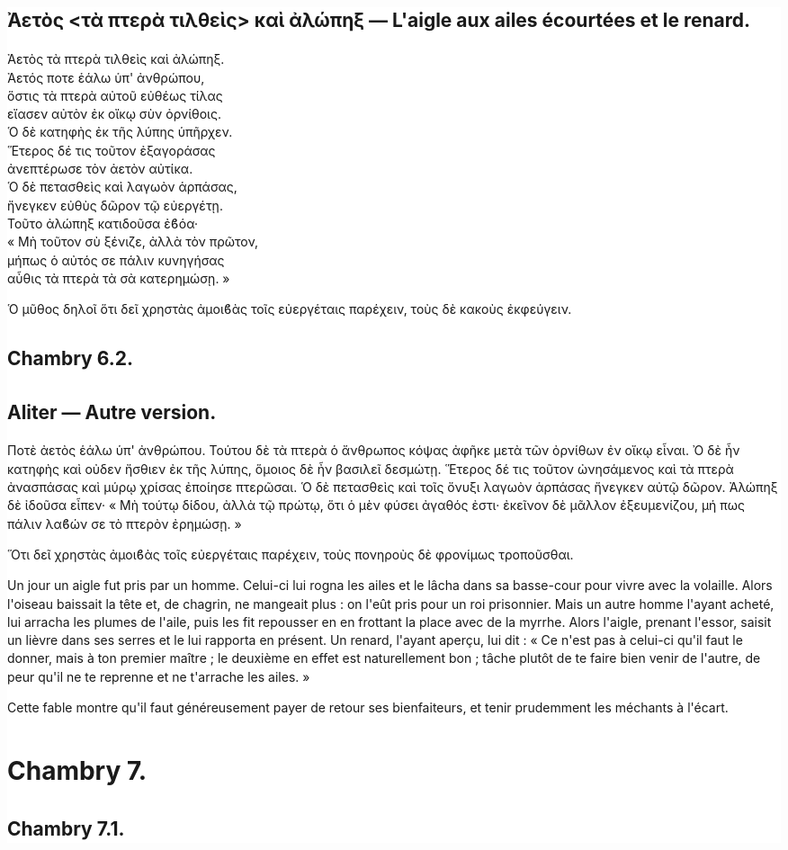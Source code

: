 
## Ἀετὸς <τὰ πτερὰ τιλθεὶς> καὶ ἀλώπηξ — L'aigle aux ailes écourtées et le renard. 

Ἀετὸς τὰ πτερὰ τιλθεὶς καὶ ἀλώπηξ.  
Ἀετός ποτε ἑάλω ὑπ' ἀνθρώπου,  
ὅστις τὰ πτερὰ αὐτοῦ εὐθέως τίλας  
εἴασεν αὐτὸν ἐκ οἴκῳ σὺν ὀρνίθοις.  
Ὁ δὲ κατηφὴς ἐκ τῆς λύπης ὑπῆρχεν.  
Ἕτερος δέ τις τοῦτον ἐξαγοράσας  
ἀνεπτέρωσε τὸν ἀετὸν αὐτίκα.  
Ὁ δὲ πετασθεὶς καὶ λαγωὸν ἁρπάσας,  
ἤνεγκεν εὐθὺς δῶρον τῷ εὐεργέτῃ.  
Τοῦτο ἀλώπηξ κατιδοῦσα ἐϐόα·  
« Μὴ τοῦτον σὺ ξένιζε, ἀλλὰ τὸν πρῶτον,  
μήπως ὁ αὐτός σε πάλιν κυνηγήσας  
αὖθις τὰ πτερὰ τὰ σὰ κατερημώσῃ. »  

Ὁ μῦθος δηλοῖ ὅτι δεῖ χρηστὰς ἀμοιϐὰς τοῖς εὐεργέταις παρέχειν, τοὺς δὲ κακοὺς ἐκφεύγειν.



## Chambry 6.2.


## Aliter — Autre version. 

Ποτὲ ἀετὸς ἑάλω ὑπ' ἀνθρώπου. Τούτου δὲ τὰ πτερὰ ὁ ἄνθρωπος κόψας ἀφῆκε μετὰ τῶν ὀρνίθων ἐν οἴκῳ εἶναι. Ὀ δὲ ἦν κατηφὴς καὶ οὐδεν ἤσθιεν ἐκ τῆς λύπης, ὅμοιος δὲ ἦν βασιλεῖ δεσμώτῃ. Ἕτερος δέ τις τοῦτον ὠνησάμενος καὶ τὰ πτερὰ ἀνασπάσας καὶ μύρῳ χρίσας ἐποίησε πτερῶσαι. Ὁ δὲ πετασθεὶς καὶ τοῖς ὄνυξι λαγωὸν ἁρπάσας ἤνεγκεν αὐτῷ δῶρον. Ἀλώπηξ δὲ ἰδοῦσα εἶπεν· « Μὴ τούτῳ δίδου, ἀλλὰ τῷ πρώτῳ, ὅτι ὁ μὲν φύσει ἀγαθός ἐστι· ἐκεῖνον δὲ μᾶλλον ἐξευμενίζου, μή πως πάλιν λαϐών σε τὸ πτερὸν ἐρημώσῃ. »

Ὅτι δεῖ χρηστὰς ἀμοιϐὰς τοῖς εὐεργέταις παρέχειν, τοὺς πονηροὺς δὲ φρονίμως τροποῦσθαι.


Un jour un aigle fut pris par un homme. Celui-ci lui rogna les ailes et le lâcha dans sa basse-cour pour vivre avec la volaille. Alors l'oiseau baissait la tête et, de chagrin, ne mangeait plus : on l'eût pris pour un roi prisonnier. Mais un autre homme l'ayant acheté, lui arracha les plumes de l'aile, puis les fit repousser en en frottant la place avec de la myrrhe. Alors l'aigle, prenant l'essor, saisit un lièvre dans ses serres et le lui rapporta en présent. Un renard, l'ayant aperçu, lui dit : « Ce n'est pas à celui-ci qu'il faut le donner, mais à ton premier maître ; le deuxième en effet est naturellement bon ; tâche plutôt de te faire bien venir de l'autre, de peur qu'il ne te reprenne et ne t'arrache les ailes. »

Cette fable montre qu'il faut généreusement payer de retour ses bienfaiteurs, et tenir prudemment les méchants à l'écart.


# Chambry 7.


## Chambry 7.1.
